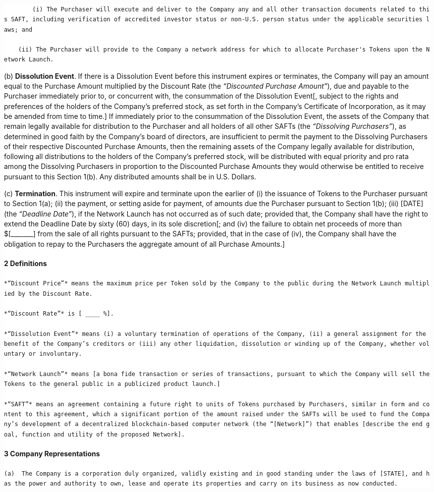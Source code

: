 		    (i) The Purchaser will execute and deliver to the Company any and all other transaction documents related to this SAFT, including verification of accredited investor status or non-U.S. person status under the applicable securities laws; and

        (ii) The Purchaser will provide to the Company a network address for which to allocate Purchaser's Tokens upon the Network Launch.

(b)  **Dissolution Event**. If there is a Dissolution Event before this instrument expires or terminates, the Company will pay an amount equal to the Purchase Amount multiplied by the Discount Rate (the *“Discounted Purchase Amount”*), due and payable to the Purchaser immediately prior to, or concurrent with, the consummation of the Dissolution Event[, subject to the rights and preferences of the holders of the Company’s preferred stock, as set forth in the Company’s Certificate of Incorporation, as it may be amended from time to time.] If immediately prior to the consummation of the Dissolution Event, the assets of the Company that remain legally available for distribution to the Purchaser and all holders of all other SAFTs (the *“Dissolving Purchasers”*), as determined in good faith by the Company’s board of directors, are insufficient to permit the payment to the Dissolving Purchasers of their respective Discounted Purchase Amounts, then the remaining assets of the Company legally available for distribution, following all distributions to the holders of the Company’s preferred stock, will be distributed with equal priority and pro rata among the Dissolving Purchasers in proportion to the Discounted Purchase Amounts they would otherwise be entitled to receive pursuant to this Section 1(b).  Any distributed amounts shall be in U.S. Dollars.

(c)  **Termination**.  This instrument will expire and terminate upon the earlier of (i) the issuance of Tokens to the Purchaser pursuant to Section 1(a); (ii) the payment, or setting aside for payment, of amounts due the Purchaser pursuant to Section 1(b); (iii) [DATE] (the *“Deadline Date”*), if the Network Launch has not occurred as of such date; provided that, the Company shall have the right to extend the Deadline Date by sixty (60) days, in its sole discretion[; and (iv) the failure to obtain net proceeds of more than $[_______] from the sale of all rights pursuant to the SAFTs; provided, that in the case of (iv), the Company shall have the obligation to repay to the Purchasers the aggregate amount of all Purchase Amounts.]

#### 2   Definitions

    *“Discount Price”* means the maximum price per Token sold by the Company to the public during the Network Launch multiplied by the Discount Rate.

    *“Discount Rate”* is [ ____ %].

    *“Dissolution Event”* means (i) a voluntary termination of operations of the Company, (ii) a general assignment for the benefit of the Company’s creditors or (iii) any other liquidation, dissolution or winding up of the Company, whether voluntary or involuntary.  

    *“Network Launch”* means [a bona fide transaction or series of transactions, pursuant to which the Company will sell the Tokens to the general public in a publicized product launch.]

  	*“SAFT”* means an agreement containing a future right to units of Tokens purchased by Purchasers, similar in form and content to this agreement, which a significant portion of the amount raised under the SAFTs will be used to fund the Company’s development of a decentralized blockchain-based computer network (the “[Network]”) that enables [describe the end goal, function and utility of the proposed Network].  


#### 3  Company Representations

  	(a)  The Company is a corporation duly organized, validly existing and in good standing under the laws of [STATE], and has the power and authority to own, lease and operate its properties and carry on its business as now conducted.
